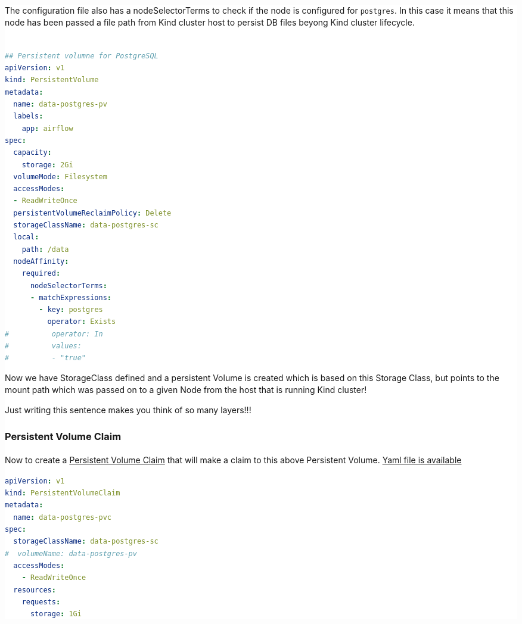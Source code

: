 The configuration file also has a nodeSelectorTerms to check if the node is configured for `postgres`. In this case it means that this node has been passed a file path from Kind cluster host to persist DB files beyong Kind cluster lifecycle.

```yaml

## Persistent volumne for PostgreSQL
apiVersion: v1
kind: PersistentVolume
metadata:
  name: data-postgres-pv
  labels:
    app: airflow
spec:
  capacity:
    storage: 2Gi
  volumeMode: Filesystem
  accessModes:
  - ReadWriteOnce
  persistentVolumeReclaimPolicy: Delete
  storageClassName: data-postgres-sc
  local:
    path: /data
  nodeAffinity:
    required:
      nodeSelectorTerms:
      - matchExpressions:
        - key: postgres
          operator: Exists
#          operator: In
#          values:
#          - "true" 
```

Now we have StorageClass defined and a persistent Volume is created which is based on this Storage Class, but points to the mount path which was passed on to a given Node from the host that is running Kind cluster!

Just writing this sentence makes you think of so many layers!!!

### Persistent Volume Claim

Now to create a [Persistent Volume Claim](https://kubernetes.io/docs/concepts/storage/persistent-volumes/) that will make a claim to this above Persistent Volume. [Yaml file is available](kind/k8s/pvc.yaml)

```yaml
apiVersion: v1
kind: PersistentVolumeClaim
metadata:
  name: data-postgres-pvc
spec:
  storageClassName: data-postgres-sc 
#  volumeName: data-postgres-pv
  accessModes:
    - ReadWriteOnce
  resources:
    requests:
      storage: 1Gi
```
